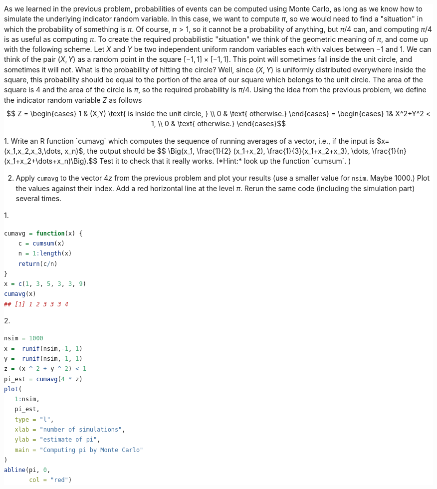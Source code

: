 As we learned in the previous problem, probabilities of events can be computed using Monte Carlo, as long as we know how to simulate the underlying indicator random variable. In this case, we want to compute $\pi$, so we would need to find a "situation" in which the probability of something is $\pi$. Of course, $\pi>1$, so it cannot be a probability of anything, but $\pi/4$ can, and computing $\pi/4$ is as useful as computing $\pi$. To create the required probabilistic "situation" we think of the geometric meaning of $\pi$, and come up with the following scheme. Let $X$ and $Y$ be two independent uniform random variables each with values between $-1$ and $1$. We can think of the pair $(X,Y)$ as a random point in the square $[-1,1]\times [-1,1]$. This point will sometimes fall inside the unit circle, and sometimes it will not. What is the probability of hitting the circle? Well, since $(X,Y)$ is uniformly distributed everywhere inside the square, this probability should be equal to the portion of the area of our square which belongs to the unit circle. The area of the square is $4$ and the area of the circle is $\pi$, so the required probability is $\pi/4$. Using the idea from the previous problem, we define the indicator random variable $Z$ as follows
$$ Z = \begin{cases} 1 & (X,Y) \text{ is inside the unit circle, } \\ 0 & \text{ otherwise.}
\end{cases}
= \begin{cases} 1& X^2+Y^2 < 1, \\ 0 & \text{ otherwise.} \end{cases}$$
</div>

<div class="example">
1. Write an R function `cumavg` which computes the sequence of running averages of a vector, i.e., if the input is $x=(x_1,x_2,x_3,\dots, x_n)$, the output should be
$$ \Big(x_1, \frac{1}{2} (x_1+x_2), \frac{1}{3}(x_1+x_2+x_3), \dots, \frac{1}{n} (x_1+x_2+\dots+x_n)\Big).$$ Test it to check that it really works. (*Hint:* look up the function `cumsum`. )
   
2. Apply `cumavg` to the vector $4 z$ from the previous problem and plot your results (use a smaller value for `nsim`. Maybe $1000$.) Plot the values against their index. Add a red horizontal line at the level $\pi$. Rerun the same code (including the simulation part) several times.
</div>


<p class="solution">

<part> 1. </part>


```r
cumavg = function(x) {
    c = cumsum(x)
    n = 1:length(x)
    return(c/n)
}
x = c(1, 3, 5, 3, 3, 9)
cumavg(x)
## [1] 1 2 3 3 3 4
```

<part> 2. </part>


```r
nsim = 1000
x =  runif(nsim,-1, 1)
y =  runif(nsim,-1, 1)
z = (x ^ 2 + y ^ 2) < 1
pi_est = cumavg(4 * z)
plot(
   1:nsim,
   pi_est,
   type = "l",
   xlab = "number of simulations",
   ylab = "estimate of pi",
   main = "Computing pi by Monte Carlo"
)
abline(pi, 0,
       col = "red")
```
